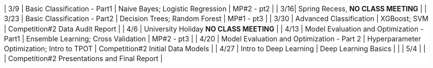 | 3/9 | Basic Classification - Part1 | Naive Bayes; Logistic Regression | MP#2 - pt2 |
| 3/16| Spring Recess, **NO CLASS MEETING** | 
| 3/23 | Basic Classification - Part2 | Decision Trees; Random Forest | MP#1 - pt3 |
| 3/30 | Advanced Classification | XGBoost; SVM | Competition#2 Data Audit Report |
| 4/6 | University Holiday **NO CLASS MEETING** |
| 4/13 | Model Evaluation and Optimization - Part1 | Ensemble Learning; Cross Validation | MP#2 - pt3 |
| 4/20 | Model Evaluation and Optimization - Part 2 | Hyperparameter Optimization; Intro to TPOT | Competition#2 Initial Data Models |
| 4/27 | Intro to Deep Learning | Deep Learning Basics | |
| 5/4 | | | Competition#2 Presentations and Final Report |

